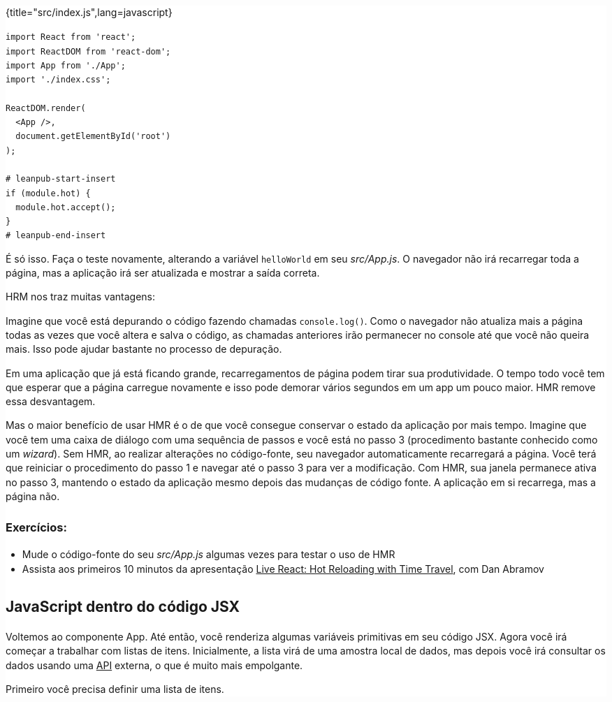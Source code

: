 {title="src/index.js",lang=javascript}
~~~~~~~~
import React from 'react';
import ReactDOM from 'react-dom';
import App from './App';
import './index.css';

ReactDOM.render(
  <App />,
  document.getElementById('root')
);

# leanpub-start-insert
if (module.hot) {
  module.hot.accept();
}
# leanpub-end-insert
~~~~~~~~

É só isso. Faça o teste novamente, alterando a variável `helloWorld` em seu *src/App.js*. O navegador não irá recarregar toda a página, mas a aplicação irá ser atualizada e mostrar a saída correta. 

HRM nos traz muitas vantagens:

Imagine que você está depurando o código fazendo chamadas `console.log()`. Como o navegador não atualiza mais a página todas as vezes que você altera e salva o código, as chamadas anteriores irão permanecer no console até que você não queira mais. Isso pode ajudar bastante no processo de depuração.

Em  uma aplicação que já está ficando grande, recarregamentos de página podem tirar sua produtividade. O tempo todo você tem que esperar que a página carregue novamente e isso pode demorar vários segundos em um app um pouco maior. HMR remove essa desvantagem.

Mas o maior benefício de usar HMR é o de que você consegue conservar o estado da aplicação por mais tempo. Imagine que você tem uma caixa de diálogo com uma sequência de passos e você está no passo 3 (procedimento bastante conhecido como um _wizard_). Sem HMR, ao realizar alterações no código-fonte, seu navegador automaticamente recarregará a página. Você terá que reiniciar o procedimento do passo 1 e navegar até o passo 3 para ver a modificação. Com HMR, sua janela permanece ativa no passo 3, mantendo o estado da aplicação mesmo depois das mudanças de código fonte. A aplicação em si recarrega, mas a página não.

### Exercícios:

* Mude o código-fonte do seu *src/App.js* algumas vezes para testar o uso de HMR
* Assista aos primeiros 10 minutos da apresentação [Live React: Hot Reloading with Time Travel][28], com Dan Abramov

## JavaScript dentro do código JSX

Voltemos ao componente App. Até então, você renderiza algumas variáveis primitivas em seu código JSX. Agora você irá começar a trabalhar com listas de itens. Inicialmente, a lista virá de uma amostra local de dados, mas depois você irá consultar os dados usando uma [API][29] externa, o que é muito mais empolgante.

Primeiro você precisa definir uma lista de itens.


[1]:	https://en.wikipedia.org/wiki/Single-page_application
[2]:	https://de.wikipedia.org/wiki/Model_View_Controller
[3]:	https://github.com/facebook/react/wiki/Sites-Using-React
[4]:	https://www.robinwieruch.de/essential-react-libraries-framework/
[5]:	https://www.robinwieruch.de/reasons-why-i-moved-from-angular-to-react/
[6]:	https://www.robinwieruch.de/reasons-why-i-moved-from-angular-to-react/
[7]:	https://www.robinwieruch.de/essential-react-libraries-framework/
[8]:	https://www.robinwieruch.de/how-to-learn-framework/
[9]:	https://slack-the-road-to-learn-react.wieruch.com/
[10]:	https://www.robinwieruch.de/developer-setup/
[11]:	https://www.robinwieruch.de/git-essential-commands/
[12]:	https://nodejs.org/en/
[13]:	https://docs.npmjs.com/
[14]:	https://yarnpkg.com/en/docs/
[15]:	https://en.wikipedia.org/wiki/Content_delivery_network
[16]:	http://babeljs.io/
[17]:	https://facebook.github.io/react/docs/installation.html
[18]:	https://github.com/facebookincubator/create-react-app
[19]:	https://twitter.com/dan_abramov/status/806985854099062785
[20]:	https://github.com/facebookincubator/create-react-app
[21]:	https://github.com/facebookincubator/create-react-app
[22]:	https://facebook.github.io/react/docs/dom-elements.html
[23]:	https://facebook.github.io/react/docs/introducing-jsx.html
[24]:	https://facebook.github.io/react/blog/2015/12/18/react-components-elements-and-instances.html
[25]:	https://developer.mozilla.org/en-US/docs/Web/JavaScript/Reference/Statements/const
[26]:	https://developer.mozilla.org/en-US/docs/Web/JavaScript/Reference/Statements/let
[27]:	https://facebook.github.io/react/docs/rendering-elements.html
[28]:	https://www.youtube.com/watch?v=xsSnOQynTHs
[29]:	https://www.robinwieruch.de/what-is-an-api-javascript/
[30]:	https://facebook.github.io/react/docs/lists-and-keys.html
[31]:	https://developer.mozilla.org/en-US/docs/Web/JavaScript/Reference/Global_Objects/Array/map
[32]:	https://developer.mozilla.org/en/docs/Web/JavaScript/Reference/Functions/Arrow_functions
[33]:	https://developer.mozilla.org/en/docs/Web/JavaScript/Reference/Classes
[34]:	https://github.com/rwieruch/hackernews-client/tree/4.1